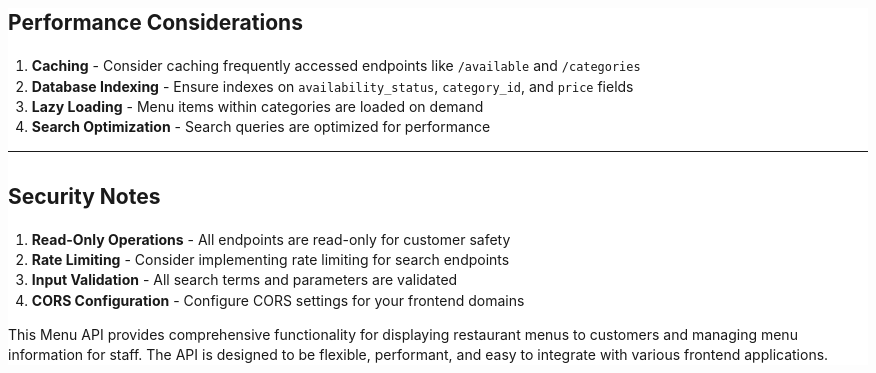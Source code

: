 
## Performance Considerations

1. **Caching** - Consider caching frequently accessed endpoints like `/available` and `/categories`
2. **Database Indexing** - Ensure indexes on `availability_status`, `category_id`, and `price` fields
3. **Lazy Loading** - Menu items within categories are loaded on demand
4. **Search Optimization** - Search queries are optimized for performance

---

## Security Notes

1. **Read-Only Operations** - All endpoints are read-only for customer safety
2. **Rate Limiting** - Consider implementing rate limiting for search endpoints
3. **Input Validation** - All search terms and parameters are validated
4. **CORS Configuration** - Configure CORS settings for your frontend domains

This Menu API provides comprehensive functionality for displaying restaurant menus to customers and managing menu information for staff. The API is designed to be flexible, performant, and easy to integrate with various frontend applications.
